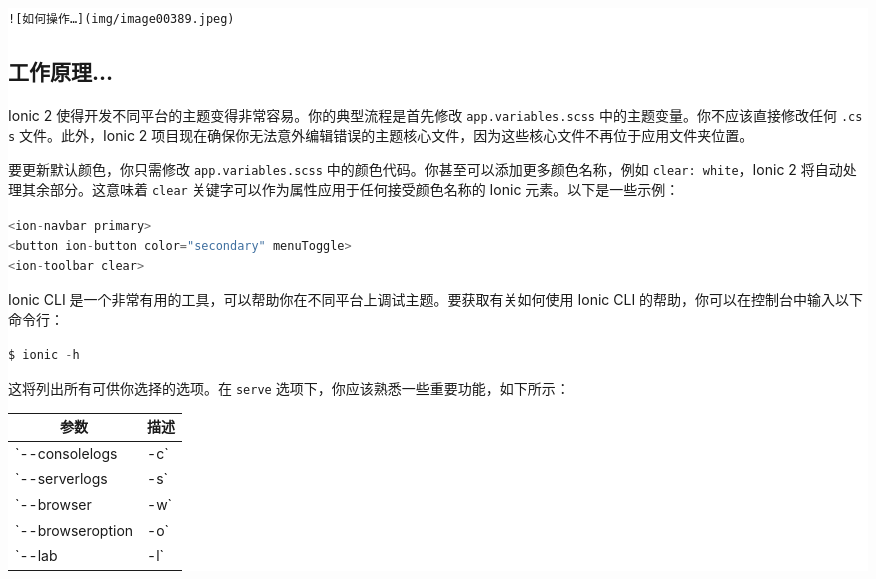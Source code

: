     ![如何操作…](img/image00389.jpeg)

## 工作原理…

Ionic 2 使得开发不同平台的主题变得非常容易。你的典型流程是首先修改 `app.variables.scss` 中的主题变量。你不应该直接修改任何 `.css` 文件。此外，Ionic 2 项目现在确保你无法意外编辑错误的主题核心文件，因为这些核心文件不再位于应用文件夹位置。

要更新默认颜色，你只需修改 `app.variables.scss` 中的颜色代码。你甚至可以添加更多颜色名称，例如 `clear: white`，Ionic 2 将自动处理其余部分。这意味着 `clear` 关键字可以作为属性应用于任何接受颜色名称的 Ionic 元素。以下是一些示例：

```js
<ion-navbar primary>
<button ion-button color="secondary" menuToggle>
<ion-toolbar clear>
```

Ionic CLI 是一个非常有用的工具，可以帮助你在不同平台上调试主题。要获取有关如何使用 Ionic CLI 的帮助，你可以在控制台中输入以下命令行：

```js
$ ionic -h

```

这将列出所有可供你选择的选项。在 `serve` 选项下，你应该熟悉一些重要功能，如下所示：

| 参数 | 描述 |
| --- | --- |
| `--consolelogs | -c` | 将应用控制台日志打印到 Ionic CLI |
| `--serverlogs | -s` | 将开发服务器日志打印到 Ionic CLI |
| `--browser | -w` | 指定要使用的浏览器（Safari、Firefox 和 Chrome） |
| `--browseroption | -o` | 指定要打开的路径（`/#/tab/dash`） |
| `--lab | -l` | 在多个屏幕尺寸和平台类型上测试你的应用 |
